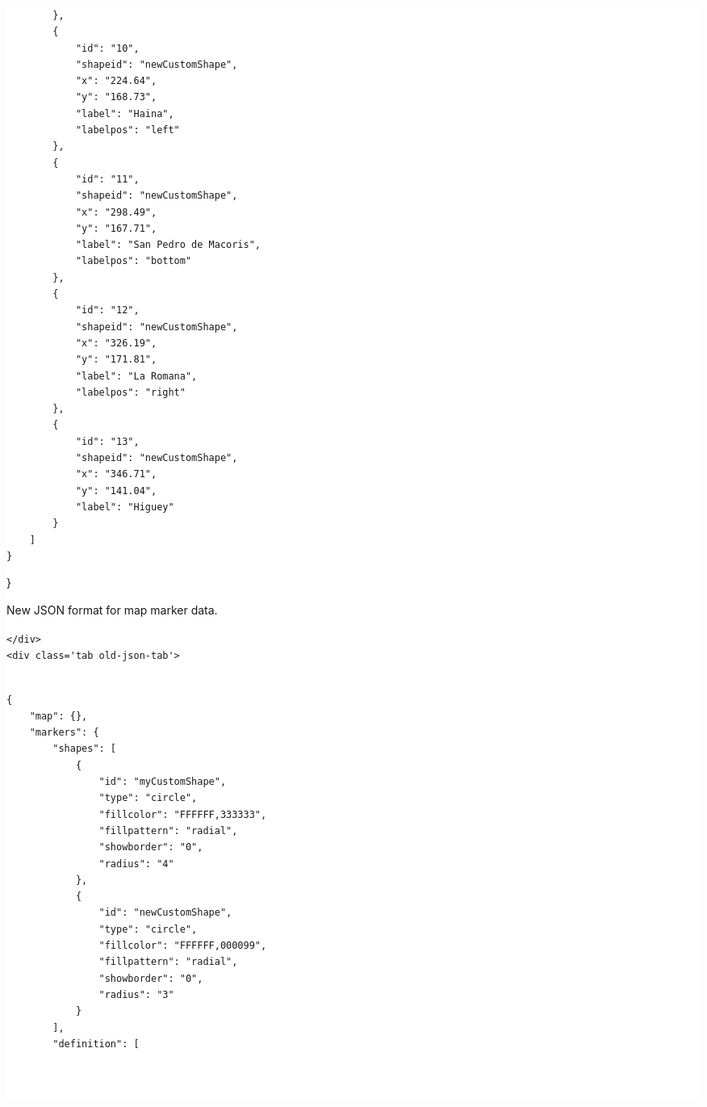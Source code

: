             },
            {
                "id": "10",
                "shapeid": "newCustomShape",
                "x": "224.64",
                "y": "168.73",
                "label": "Haina",
                "labelpos": "left"
            },
            {
                "id": "11",
                "shapeid": "newCustomShape",
                "x": "298.49",
                "y": "167.71",
                "label": "San Pedro de Macoris",
                "labelpos": "bottom"
            },
            {
                "id": "12",
                "shapeid": "newCustomShape",
                "x": "326.19",
                "y": "171.81",
                "label": "La Romana",
                "labelpos": "right"
            },
            {
                "id": "13",
                "shapeid": "newCustomShape",
                "x": "346.71",
                "y": "141.04",
                "label": "Higuey"
            }
        ]
    }
}
</code></pre>


<p class='text-success'>New JSON format for map marker data.</p>

    </div>
    <div class='tab old-json-tab'>
<pre><code class="language-javascript">
{
    "map": {},
    "markers": {
        "shapes": [
            {
                "id": "myCustomShape",
                "type": "circle",
                "fillcolor": "FFFFFF,333333",
                "fillpattern": "radial",
                "showborder": "0",
                "radius": "4"
            },
            {
                "id": "newCustomShape",
                "type": "circle",
                "fillcolor": "FFFFFF,000099",
                "fillpattern": "radial",
                "showborder": "0",
                "radius": "3"
            }
        ],
        "definition": [